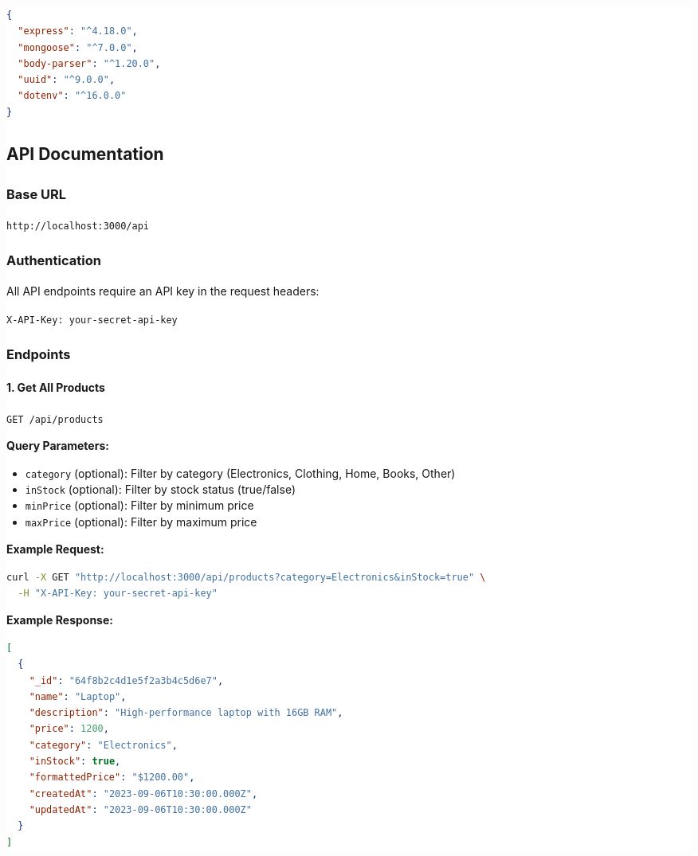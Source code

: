 ```json
{
  "express": "^4.18.0",
  "mongoose": "^7.0.0",
  "body-parser": "^1.20.0",
  "uuid": "^9.0.0",
  "dotenv": "^16.0.0"
}
```

## API Documentation

### Base URL
```
http://localhost:3000/api
```

### Authentication
All API endpoints require an API key in the request headers:
```
X-API-Key: your-secret-api-key
```

### Endpoints

#### 1. Get All Products
```http
GET /api/products
```

**Query Parameters:**
- `category` (optional): Filter by category (Electronics, Clothing, Home, Books, Other)
- `inStock` (optional): Filter by stock status (true/false)
- `minPrice` (optional): Filter by minimum price
- `maxPrice` (optional): Filter by maximum price

**Example Request:**
```bash
curl -X GET "http://localhost:3000/api/products?category=Electronics&inStock=true" \
  -H "X-API-Key: your-secret-api-key"
```

**Example Response:**
```json
[
  {
    "_id": "64f8b2c4d1e5f2a3b4c5d6e7",
    "name": "Laptop",
    "description": "High-performance laptop with 16GB RAM",
    "price": 1200,
    "category": "Electronics",
    "inStock": true,
    "formattedPrice": "$1200.00",
    "createdAt": "2023-09-06T10:30:00.000Z",
    "updatedAt": "2023-09-06T10:30:00.000Z"
  }
]
```
